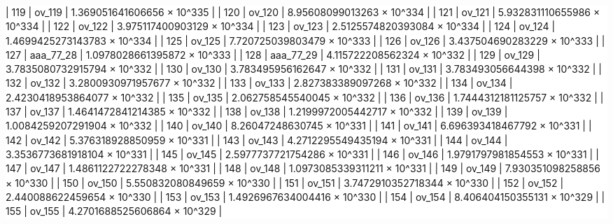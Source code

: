 | 119 | ov_119 | 1.369051641606656 × 10^335 |
| 120 | ov_120 | 8.95608099013263 × 10^334 |
| 121 | ov_121 | 5.932831110655986 × 10^334 |
| 122 | ov_122 | 3.975117400903129 × 10^334 |
| 123 | ov_123 | 2.5125574820393084 × 10^334 |
| 124 | ov_124 | 1.4699425273143783 × 10^334 |
| 125 | ov_125 | 7.720725039803479 × 10^333 |
| 126 | ov_126 | 3.437504690283229 × 10^333 |
| 127 | aaa_77_28 | 1.0978028661395872 × 10^333 |
| 128 | aaa_77_29 | 4.115722208562324 × 10^332 |
| 129 | ov_129 | 3.7835080732915794 × 10^332 |
| 130 | ov_130 | 3.783495956162647 × 10^332 |
| 131 | ov_131 | 3.783493056644398 × 10^332 |
| 132 | ov_132 | 3.2800930971957677 × 10^332 |
| 133 | ov_133 | 2.827383389097268 × 10^332 |
| 134 | ov_134 | 2.4230418953864077 × 10^332 |
| 135 | ov_135 | 2.062758545540045 × 10^332 |
| 136 | ov_136 | 1.7444312181125757 × 10^332 |
| 137 | ov_137 | 1.4641472841214385 × 10^332 |
| 138 | ov_138 | 1.2199972005442717 × 10^332 |
| 139 | ov_139 | 1.0084259207291904 × 10^332 |
| 140 | ov_140 | 8.26047248630745 × 10^331 |
| 141 | ov_141 | 6.696393418467792 × 10^331 |
| 142 | ov_142 | 5.376318928850959 × 10^331 |
| 143 | ov_143 | 4.2712295549435194 × 10^331 |
| 144 | ov_144 | 3.3536773681918104 × 10^331 |
| 145 | ov_145 | 2.5977737721754286 × 10^331 |
| 146 | ov_146 | 1.9791797981854553 × 10^331 |
| 147 | ov_147 | 1.4861122722278348 × 10^331 |
| 148 | ov_148 | 1.0973085339311211 × 10^331 |
| 149 | ov_149 | 7.930351098258856 × 10^330 |
| 150 | ov_150 | 5.550832080849659 × 10^330 |
| 151 | ov_151 | 3.7472910352718344 × 10^330 |
| 152 | ov_152 | 2.440088622459654 × 10^330 |
| 153 | ov_153 | 1.4926967634004416 × 10^330 |
| 154 | ov_154 | 8.406404150355131 × 10^329 |
| 155 | ov_155 | 4.2701688525606864 × 10^329 |